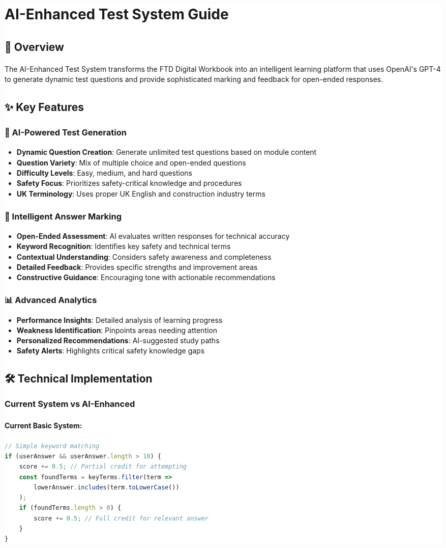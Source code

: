 # AI-Enhanced Test System Guide

## 🎯 Overview

The AI-Enhanced Test System transforms the FTD Digital Workbook into an intelligent learning platform that uses OpenAI's GPT-4 to generate dynamic test questions and provide sophisticated marking and feedback for open-ended responses.

## ✨ Key Features

### 🤖 AI-Powered Test Generation
- **Dynamic Question Creation**: Generate unlimited test questions based on module content
- **Question Variety**: Mix of multiple choice and open-ended questions
- **Difficulty Levels**: Easy, medium, and hard questions
- **Safety Focus**: Prioritizes safety-critical knowledge and procedures
- **UK Terminology**: Uses proper UK English and construction industry terms

### 🧠 Intelligent Answer Marking
- **Open-Ended Assessment**: AI evaluates written responses for technical accuracy
- **Keyword Recognition**: Identifies key safety and technical terms
- **Contextual Understanding**: Considers safety awareness and completeness
- **Detailed Feedback**: Provides specific strengths and improvement areas
- **Constructive Guidance**: Encouraging tone with actionable recommendations

### 📊 Advanced Analytics
- **Performance Insights**: Detailed analysis of learning progress
- **Weakness Identification**: Pinpoints areas needing attention
- **Personalized Recommendations**: AI-suggested study paths
- **Safety Alerts**: Highlights critical safety knowledge gaps

## 🛠️ Technical Implementation

### Current System vs AI-Enhanced

#### **Current Basic System:**
```javascript
// Simple keyword matching
if (userAnswer && userAnswer.length > 10) {
    score += 0.5; // Partial credit for attempting
    const foundTerms = keyTerms.filter(term => 
        lowerAnswer.includes(term.toLowerCase())
    );
    if (foundTerms.length > 0) {
        score += 0.5; // Full credit for relevant answer
    }
}
```
